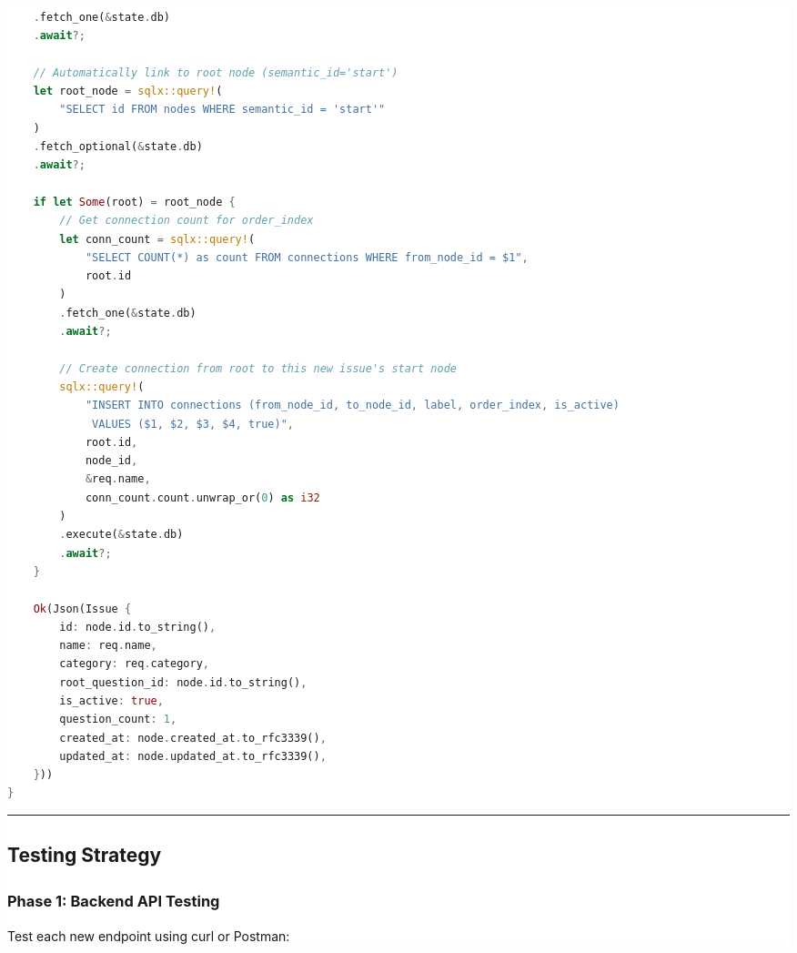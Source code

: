 ```rust
    .fetch_one(&state.db)
    .await?;

    // Automatically link to root node (semantic_id='start')
    let root_node = sqlx::query!(
        "SELECT id FROM nodes WHERE semantic_id = 'start'"
    )
    .fetch_optional(&state.db)
    .await?;

    if let Some(root) = root_node {
        // Get connection count for order_index
        let conn_count = sqlx::query!(
            "SELECT COUNT(*) as count FROM connections WHERE from_node_id = $1",
            root.id
        )
        .fetch_one(&state.db)
        .await?;

        // Create connection from root to this new issue's start node
        sqlx::query!(
            "INSERT INTO connections (from_node_id, to_node_id, label, order_index, is_active)
             VALUES ($1, $2, $3, $4, true)",
            root.id,
            node_id,
            &req.name,
            conn_count.count.unwrap_or(0) as i32
        )
        .execute(&state.db)
        .await?;
    }

    Ok(Json(Issue {
        id: node.id.to_string(),
        name: req.name,
        category: req.category,
        root_question_id: node.id.to_string(),
        is_active: true,
        question_count: 1,
        created_at: node.created_at.to_rfc3339(),
        updated_at: node.updated_at.to_rfc3339(),
    }))
}
```

---

## Testing Strategy

### Phase 1: Backend API Testing
Test each new endpoint using curl or Postman:
